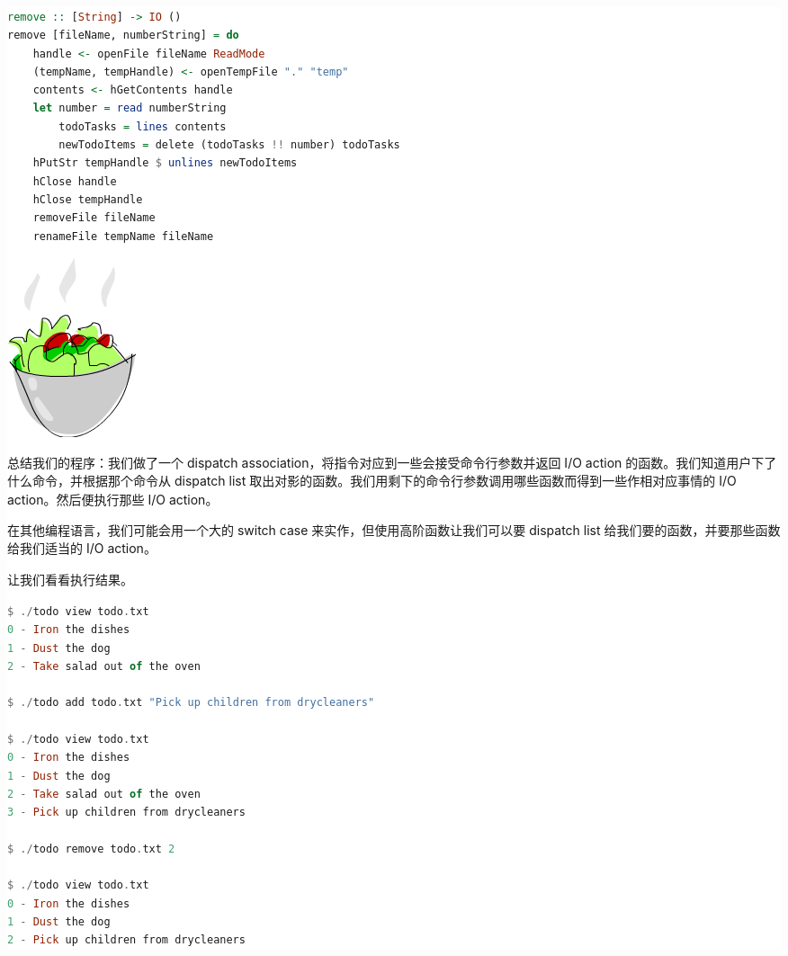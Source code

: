 ```haskell
remove :: [String] -> IO ()
remove [fileName, numberString] = do
    handle <- openFile fileName ReadMode
    (tempName, tempHandle) <- openTempFile "." "temp"
    contents <- hGetContents handle
    let number = read numberString
        todoTasks = lines contents
        newTodoItems = delete (todoTasks !! number) todoTasks
    hPutStr tempHandle $ unlines newTodoItems
    hClose handle
    hClose tempHandle
    removeFile fileName
    renameFile tempName fileName
```

![](./salad.png)

总结我们的程序：我们做了一个 dispatch association，将指令对应到一些会接受命令行参数并返回 I/O action 的函数。我们知道用户下了什么命令，并根据那个命令从 dispatch list 取出对影的函数。我们用剩下的命令行参数调用哪些函数而得到一些作相对应事情的 I/O action。然后便执行那些 I/O action。

在其他编程语言，我们可能会用一个大的 switch case 来实作，但使用高阶函数让我们可以要 dispatch list 给我们要的函数，并要那些函数给我们适当的 I/O action。

让我们看看执行结果。

```haskell
$ ./todo view todo.txt
0 - Iron the dishes
1 - Dust the dog
2 - Take salad out of the oven

$ ./todo add todo.txt "Pick up children from drycleaners"

$ ./todo view todo.txt
0 - Iron the dishes
1 - Dust the dog
2 - Take salad out of the oven
3 - Pick up children from drycleaners

$ ./todo remove todo.txt 2

$ ./todo view todo.txt
0 - Iron the dishes
1 - Dust the dog
2 - Pick up children from drycleaners
```
